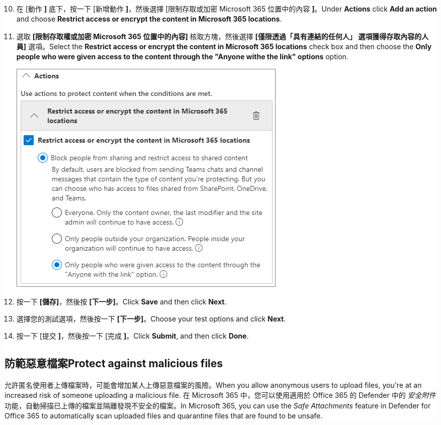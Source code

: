 10. <span data-ttu-id="51d82-176">在 [動作 **]** 底下，按一下 [新增動作 **]**，然後選擇 [限制存取或加密 Microsoft 365 位置中的內容 **]**。</span><span class="sxs-lookup"><span data-stu-id="51d82-176">Under **Actions** click **Add an action** and choose **Restrict access or encrypt the content in Microsoft 365 locations**.</span></span>
11. <span data-ttu-id="51d82-177">選取 **[限制存取權或加密 Microsoft 365 位置中的內容]** 核取方塊，然後選擇 **[僅限透過「具有連結的任何人」 選項獲得存取內容的人員]** 選項。</span><span class="sxs-lookup"><span data-stu-id="51d82-177">Select the **Restrict access or encrypt the content in Microsoft 365 locations** check box and then choose the **Only people who were given access to the content through the "Anyone withe the link" options** option.</span></span>

      ![DLP 規則動作選項的螢幕擷取畫面](../media/limit-accidental-exposure-dlp-anyone-links.png)

12. <span data-ttu-id="51d82-179">按一下 **[儲存]**，然後按 **[下一步]**。</span><span class="sxs-lookup"><span data-stu-id="51d82-179">Click **Save** and then click **Next**.</span></span>
13. <span data-ttu-id="51d82-180">選擇您的測試選項，然後按一下 **[下一步]**。</span><span class="sxs-lookup"><span data-stu-id="51d82-180">Choose your test options and click **Next**.</span></span>
14. <span data-ttu-id="51d82-181">按一下 [提交 **]**，然後按一下 [完成 **]**。</span><span class="sxs-lookup"><span data-stu-id="51d82-181">Click **Submit**, and then click **Done**.</span></span>

## <a name="protect-against-malicious-files"></a><span data-ttu-id="51d82-182">防範惡意檔案</span><span class="sxs-lookup"><span data-stu-id="51d82-182">Protect against malicious files</span></span>

<span data-ttu-id="51d82-183">允許匿名使用者上傳檔案時，可能會增加某人上傳惡意檔案的風險。</span><span class="sxs-lookup"><span data-stu-id="51d82-183">When you allow anonymous users to upload files, you're at an increased risk of someone uploading a malicious file.</span></span> <span data-ttu-id="51d82-184">在 Microsoft 365 中，您可以使用適用於 Office 365 的 Defender 中的 *安全附件* 功能，自動掃描已上傳的檔案並隔離發現不安全的檔案。</span><span class="sxs-lookup"><span data-stu-id="51d82-184">In Microsoft 365, you can use the *Safe Attachments* feature in Defender for Office 365 to automatically scan uploaded files and quarantine files that are found to be unsafe.</span></span>
